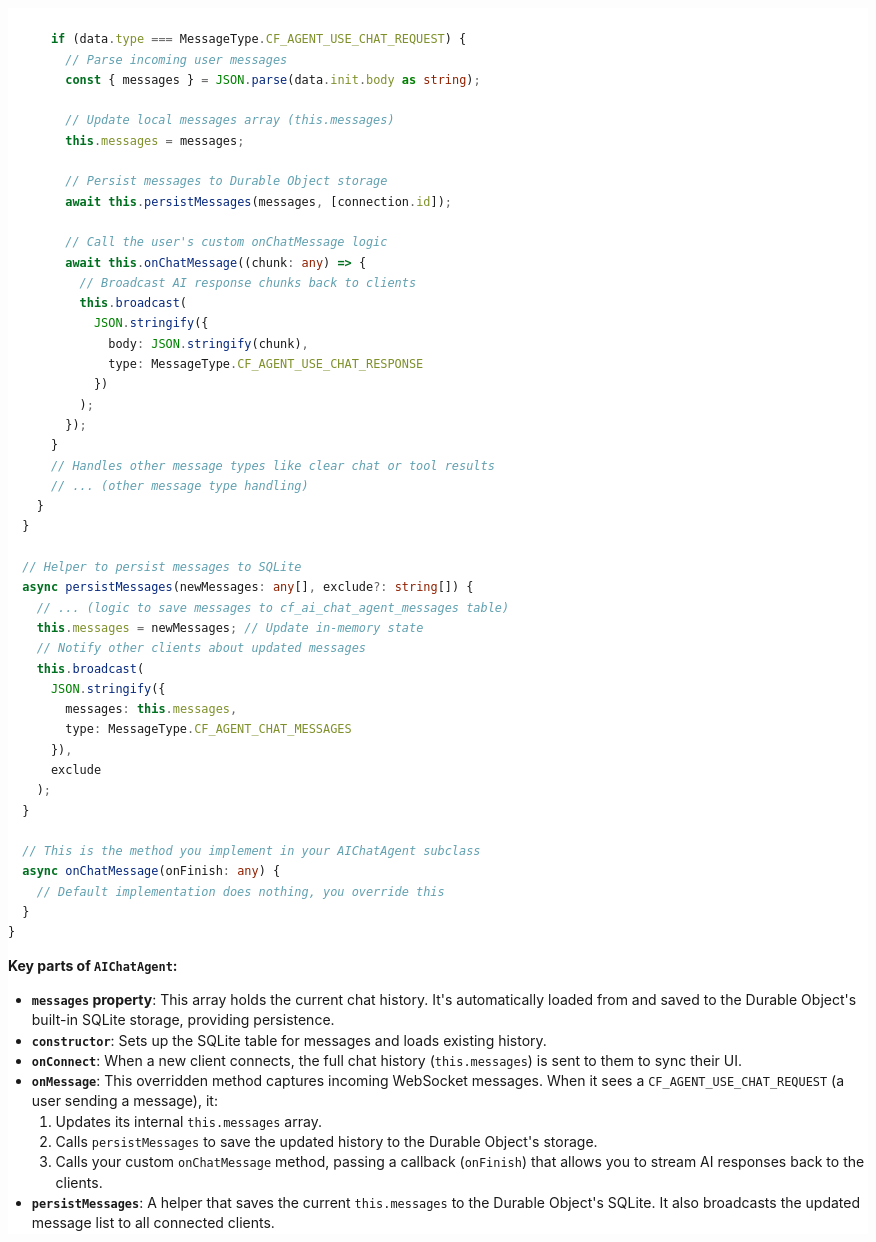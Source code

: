 ```typescript

      if (data.type === MessageType.CF_AGENT_USE_CHAT_REQUEST) {
        // Parse incoming user messages
        const { messages } = JSON.parse(data.init.body as string);

        // Update local messages array (this.messages)
        this.messages = messages;

        // Persist messages to Durable Object storage
        await this.persistMessages(messages, [connection.id]);

        // Call the user's custom onChatMessage logic
        await this.onChatMessage((chunk: any) => {
          // Broadcast AI response chunks back to clients
          this.broadcast(
            JSON.stringify({
              body: JSON.stringify(chunk),
              type: MessageType.CF_AGENT_USE_CHAT_RESPONSE
            })
          );
        });
      }
      // Handles other message types like clear chat or tool results
      // ... (other message type handling)
    }
  }

  // Helper to persist messages to SQLite
  async persistMessages(newMessages: any[], exclude?: string[]) {
    // ... (logic to save messages to cf_ai_chat_agent_messages table)
    this.messages = newMessages; // Update in-memory state
    // Notify other clients about updated messages
    this.broadcast(
      JSON.stringify({
        messages: this.messages,
        type: MessageType.CF_AGENT_CHAT_MESSAGES
      }),
      exclude
    );
  }

  // This is the method you implement in your AIChatAgent subclass
  async onChatMessage(onFinish: any) {
    // Default implementation does nothing, you override this
  }
}
```

**Key parts of `AIChatAgent`:**

*   **`messages` property**: This array holds the current chat history. It's automatically loaded from and saved to the Durable Object's built-in SQLite storage, providing persistence.
*   **`constructor`**: Sets up the SQLite table for messages and loads existing history.
*   **`onConnect`**: When a new client connects, the full chat history (`this.messages`) is sent to them to sync their UI.
*   **`onMessage`**: This overridden method captures incoming WebSocket messages. When it sees a `CF_AGENT_USE_CHAT_REQUEST` (a user sending a message), it:
    1.  Updates its internal `this.messages` array.
    2.  Calls `persistMessages` to save the updated history to the Durable Object's storage.
    3.  Calls your custom `onChatMessage` method, passing a callback (`onFinish`) that allows you to stream AI responses back to the clients.
*   **`persistMessages`**: A helper that saves the current `this.messages` to the Durable Object's SQLite. It also broadcasts the updated message list to all connected clients.